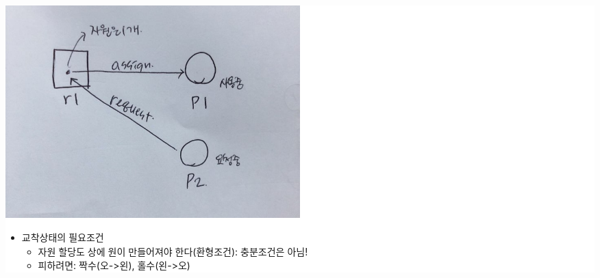 <img src="/assets/post-img/OS/34.jpeg" alt="" width="50%">
</figure>
</center>

- 교착상태의 필요조건
  - 자원 할당도 상에 원이 만들어져야 한다(환형조건): 충분조건은 아님!
  - 피하려면: 짝수(오->왼), 홀수(왼->오)

<center>
<figure>